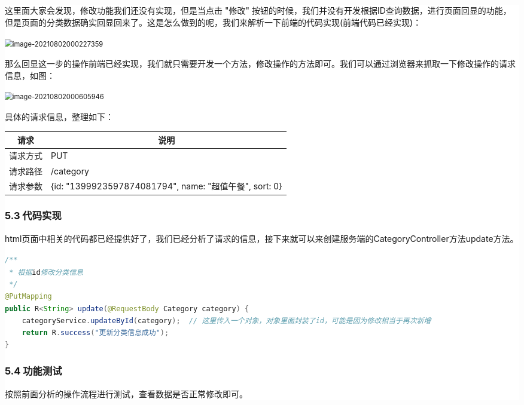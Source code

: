 这里面大家会发现，修改功能我们还没有实现，但是当点击 "修改" 按钮的时候，我们并没有开发根据ID查询数据，进行页面回显的功能，但是页面的分类数据确实回显回来了。这是怎么做到的呢，我们来解析一下前端的代码实现(前端代码已经实现)：

<img src="https://raw.githubusercontent.com/onetioner/img/main/PicGo/image-20210802000227359.png" alt="image-20210802000227359" style="zoom:80%;" />

 

那么回显这一步的操作前端已经实现，我们就只需要开发一个方法，修改操作的方法即可。我们可以通过浏览器来抓取一下修改操作的请求信息，如图：

<img src="https://raw.githubusercontent.com/onetioner/img/main/PicGo/image-20210802000605946.png" alt="image-20210802000605946" style="zoom:80%;" />

 



具体的请求信息，整理如下：

| 请求     | 说明                                                   |
| -------- | ------------------------------------------------------ |
| 请求方式 | PUT                                                    |
| 请求路径 | /category                                              |
| 请求参数 | {id: "1399923597874081794", name: "超值午餐", sort: 0} |



### 5.3 代码实现

html页面中相关的代码都已经提供好了，我们已经分析了请求的信息，接下来就可以来创建服务端的CategoryController方法update方法。

```java
/**
 * 根据id修改分类信息
 */
@PutMapping
public R<String> update(@RequestBody Category category) {
    categoryService.updateById(category);  // 这里传入一个对象，对象里面封装了id，可能是因为修改相当于再次新增
    return R.success("更新分类信息成功");
}
```



### 5.4 功能测试

按照前面分析的操作流程进行测试，查看数据是否正常修改即可。

